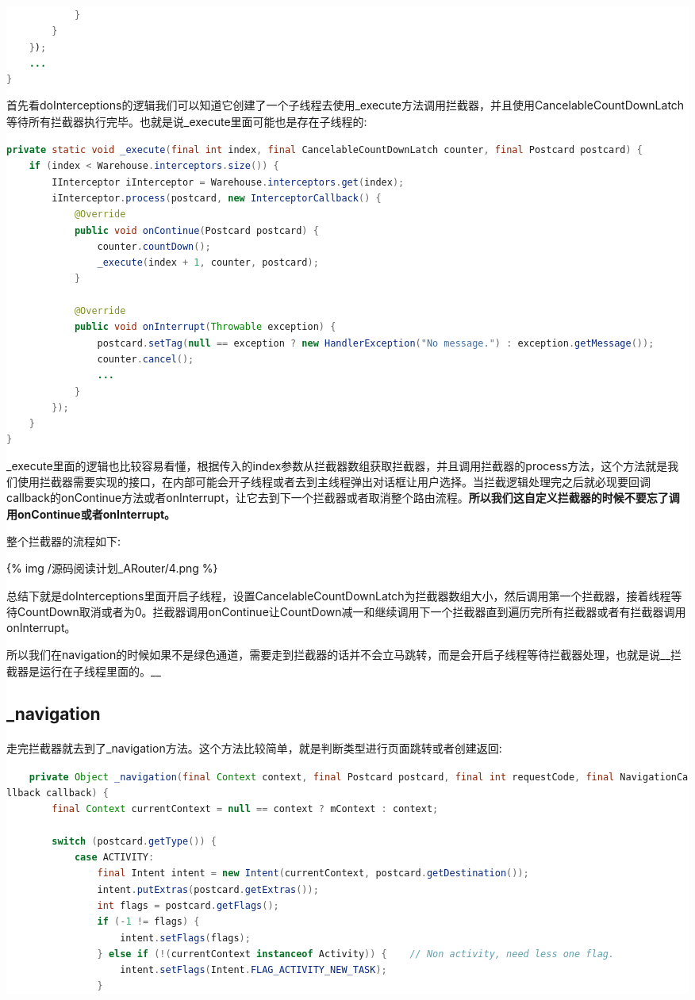 ```java
            }
        }
    });
    ...
}
```

首先看doInterceptions的逻辑我们可以知道它创建了一个子线程去使用\_execute方法调用拦截器，并且使用CancelableCountDownLatch等待所有拦截器执行完毕。也就是说\_execute里面可能也是存在子线程的:

```java
private static void _execute(final int index, final CancelableCountDownLatch counter, final Postcard postcard) {
    if (index < Warehouse.interceptors.size()) {
        IInterceptor iInterceptor = Warehouse.interceptors.get(index);
        iInterceptor.process(postcard, new InterceptorCallback() {
            @Override
            public void onContinue(Postcard postcard) {
                counter.countDown();
                _execute(index + 1, counter, postcard);  
            }

            @Override
            public void onInterrupt(Throwable exception) {
                postcard.setTag(null == exception ? new HandlerException("No message.") : exception.getMessage());    
                counter.cancel();
                ...
            }
        });
    }
}
```

\_execute里面的逻辑也比较容易看懂，根据传入的index参数从拦截器数组获取拦截器，并且调用拦截器的process方法，这个方法就是我们使用拦截器需要实现的接口，在内部可能会开子线程或者去到主线程弹出对话框让用户选择。当拦截逻辑处理完之后就必现要回调callback的onContinue方法或者onInterrupt，让它去到下一个拦截器或者取消整个路由流程。__所以我们这自定义拦截器的时候不要忘了调用onContinue或者onInterrupt。__

整个拦截器的流程如下:

{% img /源码阅读计划_ARouter/4.png %}

总结下就是doInterceptions里面开启子线程，设置CancelableCountDownLatch为拦截器数组大小，然后调用第一个拦截器，接着线程等待CountDown取消或者为0。拦截器调用onContinue让CountDown减一和继续调用下一个拦截器直到遍历完所有拦截器或者有拦截器调用onInterrupt。

所以我们在navigation的时候如果不是绿色通道，需要走到拦截器的话并不会立马跳转，而是会开启子线程等待拦截器处理，也就是说__拦截器是运行在子线程里面的。__

## \_navigation

走完拦截器就去到了\_navigation方法。这个方法比较简单，就是判断类型进行页面跳转或者创建返回:

```java
    private Object _navigation(final Context context, final Postcard postcard, final int requestCode, final NavigationCallback callback) {
        final Context currentContext = null == context ? mContext : context;

        switch (postcard.getType()) {
            case ACTIVITY:
                final Intent intent = new Intent(currentContext, postcard.getDestination());
                intent.putExtras(postcard.getExtras());
                int flags = postcard.getFlags();
                if (-1 != flags) {
                    intent.setFlags(flags);
                } else if (!(currentContext instanceof Activity)) {    // Non activity, need less one flag.
                    intent.setFlags(Intent.FLAG_ACTIVITY_NEW_TASK);
                }
```